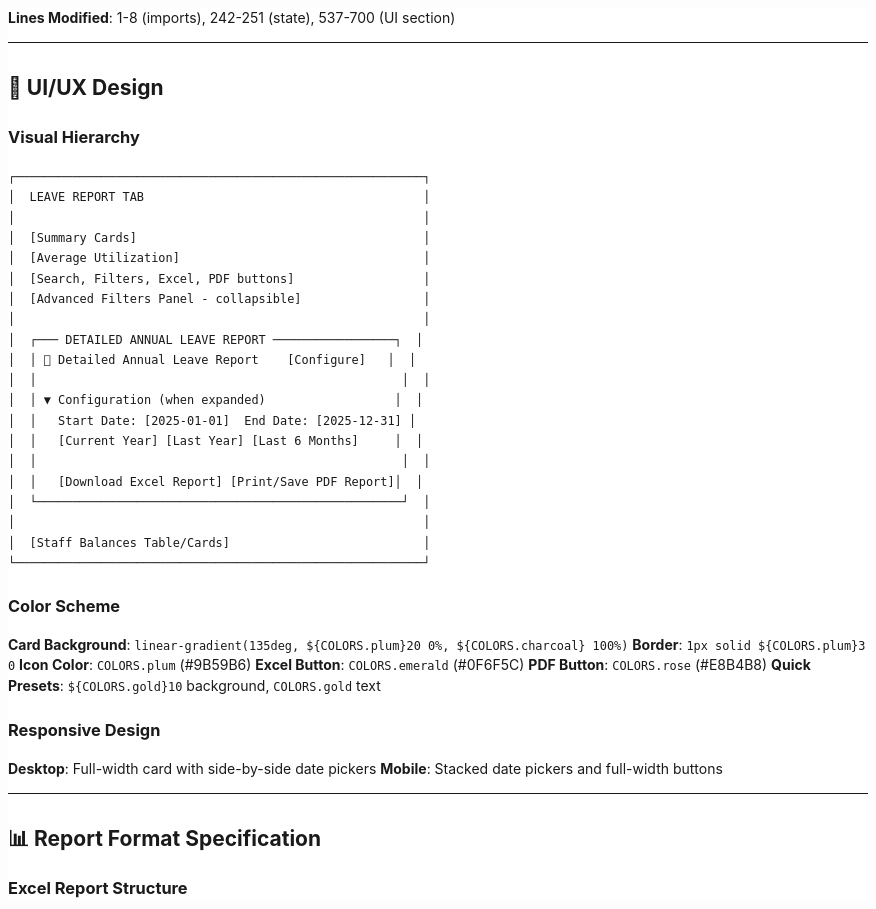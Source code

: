 **Lines Modified**: 1-8 (imports), 242-251 (state), 537-700 (UI section)

---

## 🎨 UI/UX Design

### Visual Hierarchy

```
┌─────────────────────────────────────────────────────────┐
│  LEAVE REPORT TAB                                       │
│                                                         │
│  [Summary Cards]                                        │
│  [Average Utilization]                                  │
│  [Search, Filters, Excel, PDF buttons]                  │
│  [Advanced Filters Panel - collapsible]                 │
│                                                         │
│  ┌─── DETAILED ANNUAL LEAVE REPORT ─────────────────┐  │
│  │ 📅 Detailed Annual Leave Report    [Configure]   │  │
│  │                                                   │  │
│  │ ▼ Configuration (when expanded)                  │  │
│  │   Start Date: [2025-01-01]  End Date: [2025-12-31] │
│  │   [Current Year] [Last Year] [Last 6 Months]     │  │
│  │                                                   │  │
│  │   [Download Excel Report] [Print/Save PDF Report]│  │
│  └───────────────────────────────────────────────────┘  │
│                                                         │
│  [Staff Balances Table/Cards]                           │
└─────────────────────────────────────────────────────────┘
```

### Color Scheme

**Card Background**: `linear-gradient(135deg, ${COLORS.plum}20 0%, ${COLORS.charcoal} 100%)`
**Border**: `1px solid ${COLORS.plum}30`
**Icon Color**: `COLORS.plum` (#9B59B6)
**Excel Button**: `COLORS.emerald` (#0F6F5C)
**PDF Button**: `COLORS.rose` (#E8B4B8)
**Quick Presets**: `${COLORS.gold}10` background, `COLORS.gold` text

### Responsive Design

**Desktop**: Full-width card with side-by-side date pickers
**Mobile**: Stacked date pickers and full-width buttons

---

## 📊 Report Format Specification

### Excel Report Structure
